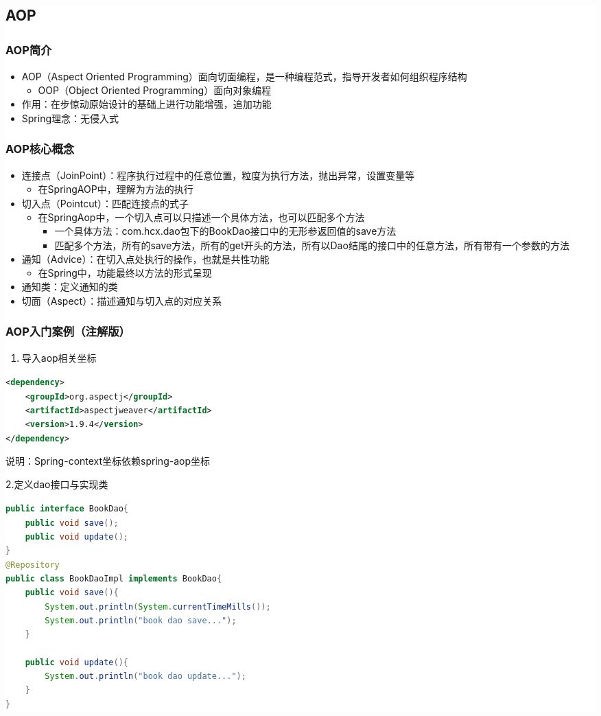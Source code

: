 



## AOP

### AOP简介

- AOP（Aspect Oriented Programming）面向切面编程，是一种编程范式，指导开发者如何组织程序结构
  - OOP（Object Oriented Programming）面向对象编程
- 作用：在步惊动原始设计的基础上进行功能增强，追加功能
- Spring理念：无侵入式

### AOP核心概念

- 连接点（JoinPoint）：程序执行过程中的任意位置，粒度为执行方法，抛出异常，设置变量等
  - 在SpringAOP中，理解为方法的执行
- 切入点（Pointcut）：匹配连接点的式子
  - 在SpringAop中，一个切入点可以只描述一个具体方法，也可以匹配多个方法
    - 一个具体方法：com.hcx.dao包下的BookDao接口中的无形参返回值的save方法
    - 匹配多个方法，所有的save方法，所有的get开头的方法，所有以Dao结尾的接口中的任意方法，所有带有一个参数的方法
- 通知（Advice）：在切入点处执行的操作，也就是共性功能
  - 在Spring中，功能最终以方法的形式呈现
- 通知类：定义通知的类
- 切面（Aspect）：描述通知与切入点的对应关系

### AOP入门案例（注解版）

1. 导入aop相关坐标

```xml
<dependency>
    <groupId>org.aspectj</groupId>
    <artifactId>aspectjweaver</artifactId>
    <version>1.9.4</version>
</dependency>	
```

说明：Spring-context坐标依赖spring-aop坐标

2.定义dao接口与实现类

```java
public interface BookDao{
	public void save();
	public void update();
}
@Repository
public class BookDaoImpl implements BookDao{
	public void save(){
		System.out.println(System.currentTimeMills());
		System.out.println("book dao save...");
	}
	
	public void update(){
		System.out.println("book dao update...");
	}
}
```
